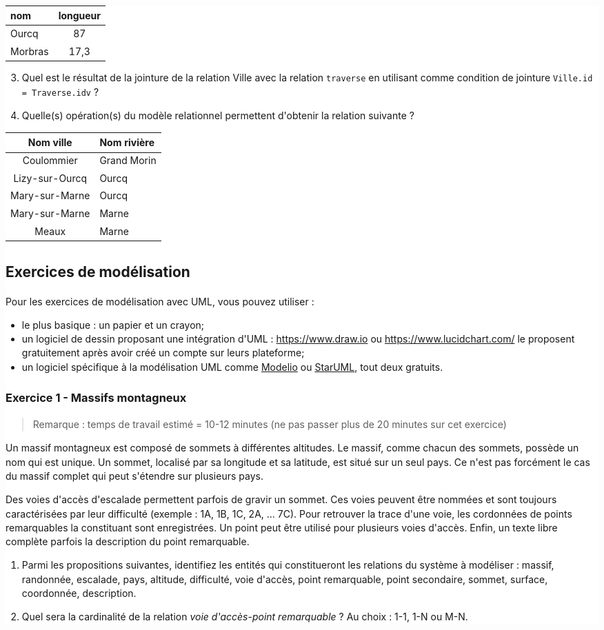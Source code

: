 | nom         | longueur |
|:------------|:--------:|
| Ourcq       | 87       |
| Morbras     | 17,3     |


3. Quel est le résultat de la jointure de la relation Ville avec la relation `traverse` en utilisant comme condition de jointure `Ville.id = Traverse.idv` ?

4. Quelle(s) opération(s) du modèle relationnel permettent d'obtenir la relation suivante ?

| Nom ville      | Nom rivière |
|:--------------:|:------------|
| Coulommier     | Grand Morin |
| Lizy-sur-Ourcq | Ourcq       |
| Mary-sur-Marne | Ourcq       |
| Mary-sur-Marne | Marne       |
| Meaux          | Marne       |



## Exercices de modélisation
Pour les exercices de modélisation avec UML, vous pouvez utiliser :

* le plus basique : un papier et un crayon;
* un logiciel de dessin proposant une intégration d'UML : <https://www.draw.io> ou <https://www.lucidchart.com/> le proposent gratuitement après avoir créé un compte sur leurs plateforme;
* un logiciel spécifique à la modélisation UML comme [Modelio](https://www.modeliosoft.com/fr/) ou [StarUML](http://staruml.io), tout deux gratuits.

### Exercice 1 - Massifs montagneux
> Remarque : temps de travail estimé = 10-12 minutes (ne pas passer plus de 20 minutes sur cet exercice)

Un massif montagneux est composé de sommets à différentes altitudes. Le massif, comme chacun des sommets, possède un nom qui est unique. Un sommet, localisé par sa longitude et sa latitude, est situé sur un seul pays. Ce n'est pas forcément le cas du massif complet qui peut s'étendre sur plusieurs pays.

Des voies d'accès d'escalade permettent parfois de gravir un sommet. Ces voies peuvent être nommées et sont toujours caractérisées par leur difficulté (exemple : 1A, 1B, 1C, 2A, ... 7C). Pour retrouver la trace d'une voie, les cordonnées de points remarquables la constituant sont enregistrées. Un point peut être utilisé pour plusieurs voies d'accès. Enfin, un texte libre complète parfois la description du point remarquable.

1. Parmi les propositions suivantes, identifiez les entités qui constitueront les relations du système à modéliser : massif, randonnée, escalade, pays, altitude, difficulté, voie d'accès, point remarquable, point secondaire, sommet, surface, coordonnée, description.

2. Quel sera la cardinalité de la relation *voie d'accès*-*point remarquable* ? Au choix : 1-1, 1-N ou M-N.
